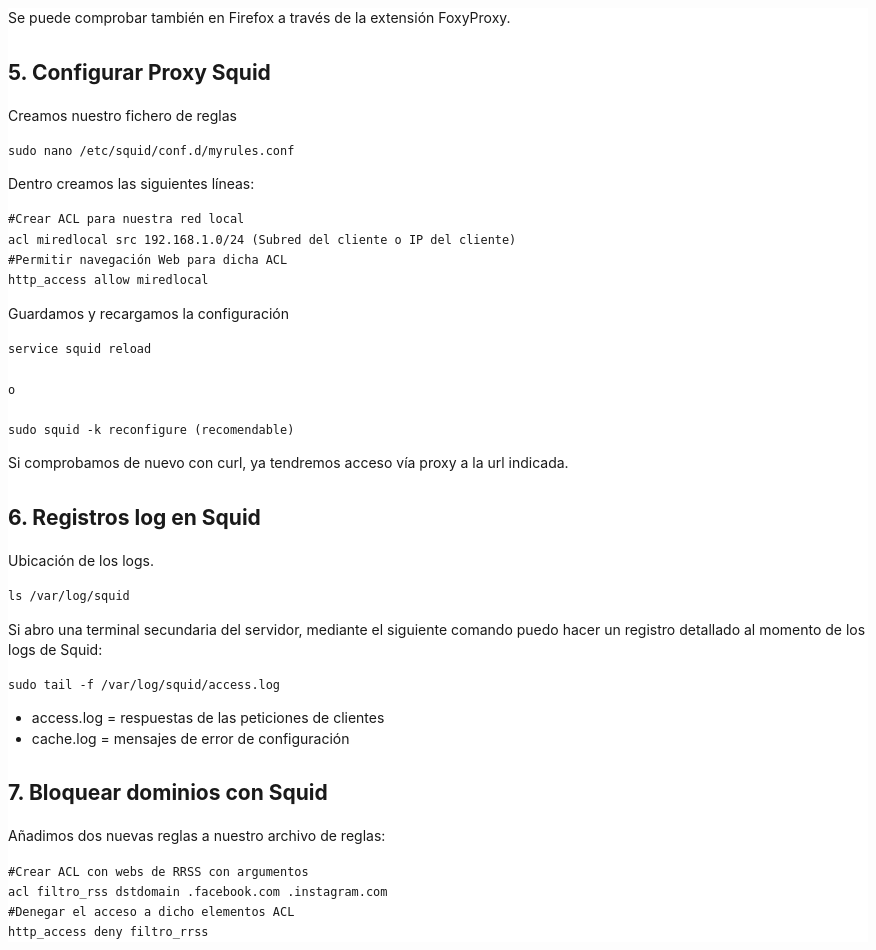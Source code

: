 Se puede comprobar también en Firefox a través de la extensión FoxyProxy. 


## 5. Configurar Proxy Squid

Creamos nuestro fichero de reglas

```
sudo nano /etc/squid/conf.d/myrules.conf
```

Dentro creamos las siguientes líneas:

``` 
#Crear ACL para nuestra red local
acl miredlocal src 192.168.1.0/24 (Subred del cliente o IP del cliente)
#Permitir navegación Web para dicha ACL
http_access allow miredlocal
```

Guardamos y recargamos la configuración

``` 
service squid reload

o

sudo squid -k reconfigure (recomendable)
```

Si comprobamos de nuevo con curl, ya tendremos acceso vía proxy a la url indicada.


## 6. Registros log en Squid

Ubicación de los logs.

``` 
ls /var/log/squid
```

Si abro una terminal secundaria del servidor, mediante el siguiente comando puedo hacer un registro detallado al momento de los logs de Squid:

``` 
sudo tail -f /var/log/squid/access.log
```

* access.log = respuestas de las peticiones de clientes
* cache.log = mensajes de error de configuración


## 7. Bloquear dominios con Squid

Añadimos dos nuevas reglas a nuestro archivo de reglas:

``` 
#Crear ACL con webs de RRSS con argumentos
acl filtro_rss dstdomain .facebook.com .instagram.com
#Denegar el acceso a dicho elementos ACL
http_access deny filtro_rrss
```
